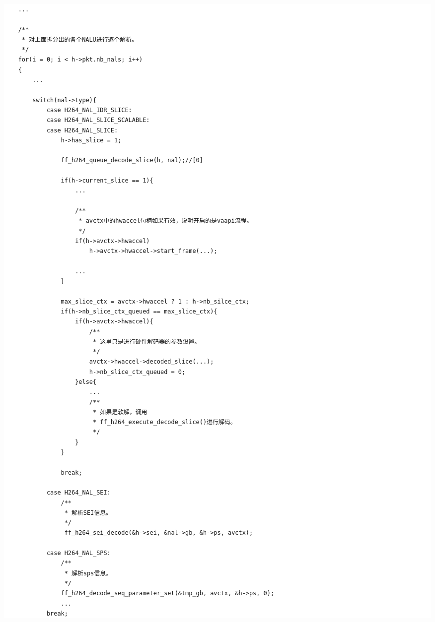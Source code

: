 		...
		
		/**
		 * 对上面拆分出的各个NALU进行逐个解析。
		 */
		for(i = 0; i < h->pkt.nb_nals; i++)
		{
			...
			
			switch(nal->type){
				case H264_NAL_IDR_SLICE:
				case H264_NAL_SLICE_SCALABLE:
				case H264_NAL_SLICE:
					h->has_slice = 1;
					
					ff_h264_queue_decode_slice(h, nal);//[0]
					
					if(h->current_slice == 1){
						...
						
						/**
						 * avctx中的hwaccel句柄如果有效，说明开启的是vaapi流程。
						 */
						if(h->avctx->hwaccel)
							h->avctx->hwaccel->start_frame(...);	
							
						...	
					}
					
					max_slice_ctx = avctx->hwaccel ? 1 : h->nb_silce_ctx;
					if(h->nb_slice_ctx_queued == max_slice_ctx){
						if(h->avctx->hwaccel){
							/**
							 * 这里只是进行硬件解码器的参数设置。
							 */
							avctx->hwaccel->decoded_slice(...);
							h->nb_slice_ctx_queued = 0;
						}else{
							...
							/**
							 * 如果是软解，调用
							 * ff_h264_execute_decode_slice()进行解码。
							 */
						}
					}
					
					break;
					
				case H264_NAL_SEI:
					/**
					 * 解析SEI信息。
					 */
					 ff_h264_sei_decode(&h->sei, &nal->gb, &h->ps, avctx);
					
				case H264_NAL_SPS:
					/**
					 * 解析sps信息。
					 */
					ff_h264_decode_seq_parameter_set(&tmp_gb, avctx, &h->ps, 0);
					...
				break;
				